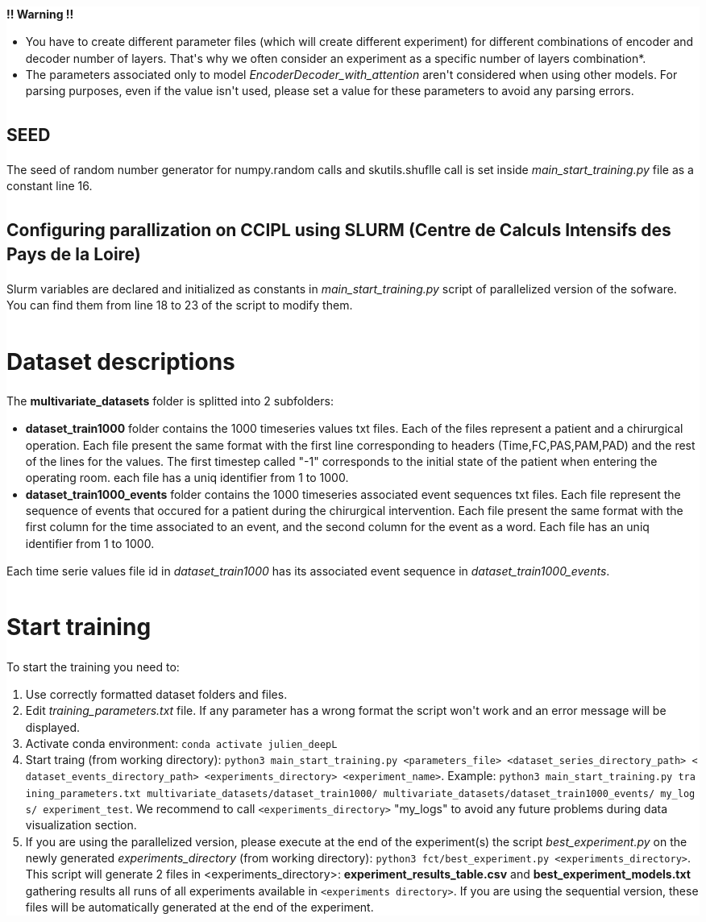 **!! Warning !!** 
- You have to create different parameter files (which will create different experiment) for different combinations of encoder and decoder number of layers. That's why we often consider an experiment as a specific number of layers combination*.
- The parameters associated only to model *EncoderDecoder_with_attention* aren't considered when using other models. For parsing purposes, even if the value isn't used, please set a value for these parameters to avoid any parsing errors.

## SEED

The seed of random number generator for numpy.random calls and skutils.shuflle call is set inside *main_start_training.py* file as a constant line 16.

## Configuring parallization on CCIPL using SLURM (Centre de Calculs Intensifs des Pays de la Loire)

Slurm variables are declared and initialized as constants in *main_start_training.py* script of parallelized version of the sofware. You can find them from line 18 to 23 of the script to modify them.

# Dataset descriptions

The **multivariate_datasets** folder is splitted into 2 subfolders:
- **dataset_train1000** folder contains the 1000 timeseries values txt files. Each of the files represent a patient and a chirurgical operation. Each file present the same format with the first line corresponding to headers (Time,FC,PAS,PAM,PAD) and the rest of the lines for the values. The first timestep called "-1" corresponds to the initial state of the patient when entering the operating room. each file has a uniq identifier from 1 to 1000.
- **dataset_train1000_events** folder contains the 1000 timeseries associated event sequences txt files. Each file represent the sequence of events that occured for a patient during the chirurgical intervention. Each file present the same format with the first column for the time associated to an event, and the second column for the event as a word. Each file has an uniq identifier from 1 to 1000.

Each time serie values file id in *dataset_train1000* has its associated event sequence in *dataset_train1000_events*.

# Start training

To start the training you need to:
1. Use correctly formatted dataset folders and files.
2. Edit *training_parameters.txt* file. If any parameter has a wrong format the script won't work and an error message will be displayed.
3. Activate conda environment: `conda activate julien_deepL`
4. Start traing (from working directory): `python3 main_start_training.py <parameters_file> <dataset_series_directory_path> <dataset_events_directory_path> <experiments_directory> <experiment_name>`. 
Example: `python3 main_start_training.py training_parameters.txt multivariate_datasets/dataset_train1000/ multivariate_datasets/dataset_train1000_events/ my_logs/ experiment_test`.
We recommend to call `<experiments_directory>` "my_logs" to avoid any future problems during data visualization section.
5. If you are using the parallelized version, please execute at the end of the experiment(s) the script *best_experiment.py* on the newly generated *experiments_directory* (from working directory): `python3 fct/best_experiment.py <experiments_directory>`. This script will generate 2 files in <experiments_directory>: **experiment_results_table.csv** and **best_experiment_models.txt** gathering results all runs of all experiments available in `<experiments directory>`. If you are using the sequential version, these files will be automatically generated at the end of the experiment.